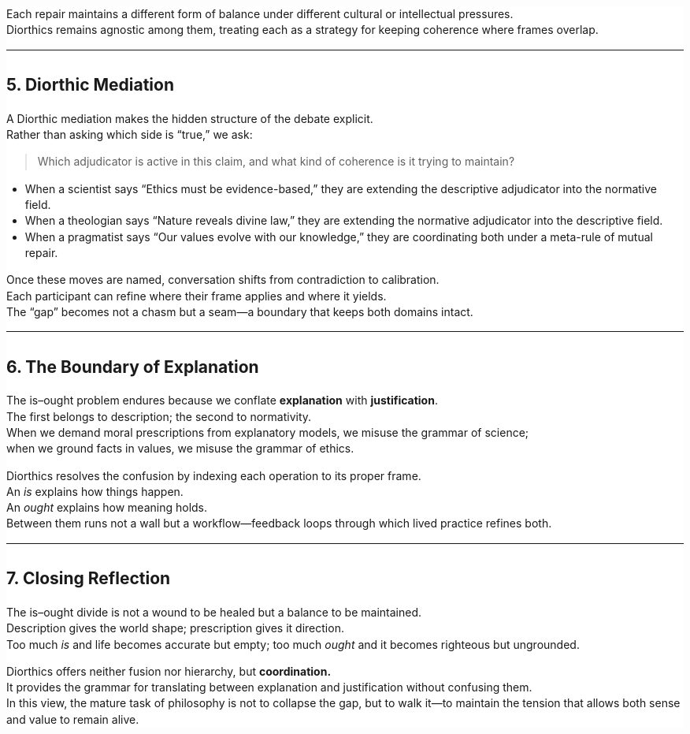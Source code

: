 Each repair maintains a different form of balance under different cultural or intellectual pressures.  
Diorthics remains agnostic among them, treating each as a strategy for keeping coherence where frames overlap.

---

## 5. Diorthic Mediation

A Diorthic mediation makes the hidden structure of the debate explicit.  
Rather than asking which side is “true,” we ask:

> Which adjudicator is active in this claim, and what kind of coherence is it trying to maintain?

- When a scientist says “Ethics must be evidence-based,” they are extending the descriptive adjudicator into the normative field.  
- When a theologian says “Nature reveals divine law,” they are extending the normative adjudicator into the descriptive field.  
- When a pragmatist says “Our values evolve with our knowledge,” they are coordinating both under a meta-rule of mutual repair.

Once these moves are named, conversation shifts from contradiction to calibration.  
Each participant can refine where their frame applies and where it yields.  
The “gap” becomes not a chasm but a seam—a boundary that keeps both domains intact.

---

## 6. The Boundary of Explanation

The is–ought problem endures because we conflate **explanation** with **justification**.  
The first belongs to description; the second to normativity.  
When we demand moral prescriptions from explanatory models, we misuse the grammar of science;  
when we ground facts in values, we misuse the grammar of ethics.

Diorthics resolves the confusion by indexing each operation to its proper frame.  
An *is* explains how things happen.  
An *ought* explains how meaning holds.  
Between them runs not a wall but a workflow—feedback loops through which lived practice refines both.

---

## 7. Closing Reflection

The is–ought divide is not a wound to be healed but a balance to be maintained.  
Description gives the world shape; prescription gives it direction.  
Too much *is* and life becomes accurate but empty; too much *ought* and it becomes righteous but ungrounded.

Diorthics offers neither fusion nor hierarchy, but **coordination.**  
It provides the grammar for translating between explanation and justification without confusing them.  
In this view, the mature task of philosophy is not to collapse the gap, but to walk it—to maintain the tension that allows both sense and value to remain alive.

